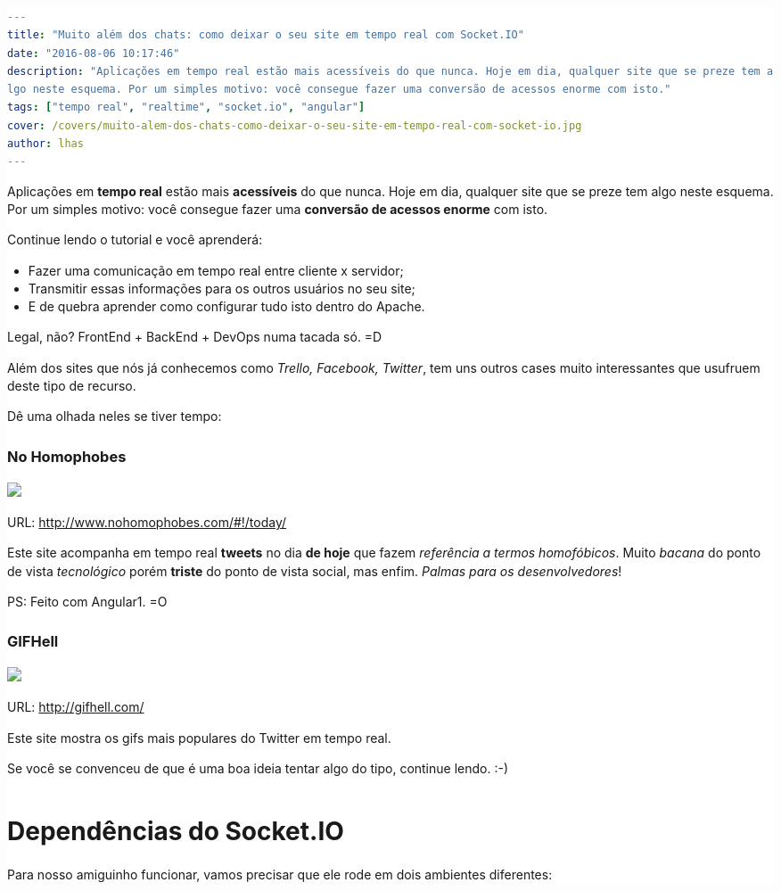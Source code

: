 ```yaml
---
title: "Muito além dos chats: como deixar o seu site em tempo real com Socket.IO"
date: "2016-08-06 10:17:46"
description: "Aplicações em tempo real estão mais acessíveis do que nunca. Hoje em dia, qualquer site que se preze tem algo neste esquema. Por um simples motivo: você consegue fazer uma conversão de acessos enorme com isto."
tags: ["tempo real", "realtime", "socket.io", "angular"]
cover: /covers/muito-alem-dos-chats-como-deixar-o-seu-site-em-tempo-real-com-socket-io.jpg
author: lhas
---
```


Aplicações em **tempo real** estão mais **acessíveis** do que nunca. Hoje em dia, qualquer site que se preze tem algo neste esquema. Por um simples motivo: você consegue fazer uma **conversão de acessos enorme** com isto.

Continue lendo o tutorial e você aprenderá:

- Fazer uma comunicação em tempo real entre cliente x servidor;
- Transmitir essas informações para os outros usuários no seu site;
- E de quebra aprender como configurar tudo isto dentro do Apache.

Legal, não? FrontEnd + BackEnd + DevOps numa tacada só. =D

Além dos sites que nós já conhecemos como _Trello, Facebook, Twitter_, tem uns outros cases muito interessantes que usufruem deste tipo de recurso.

Dê uma olhada neles se tiver tempo:

### No Homophobes

![](Selection_002.png)

URL: http://www.nohomophobes.com/#!/today/

Este site acompanha em tempo real **tweets** no dia **de hoje** que fazem _referência a termos homofóbicos_. Muito _bacana_ do ponto de vista _tecnológico_ porém **triste** do ponto de vista social, mas enfim. _Palmas para os desenvolvedores_!

PS: Feito com Angular1. =O

### GIFHell

![](Selection_003.png)

URL: http://gifhell.com/

Este site mostra os gifs mais populares do Twitter em tempo real.

Se você se convenceu de que é uma boa ideia tentar algo do tipo, continue lendo. :-)

# Dependências do Socket.IO

Para nosso amiguinho funcionar, vamos precisar que ele rode em dois ambientes diferentes:
